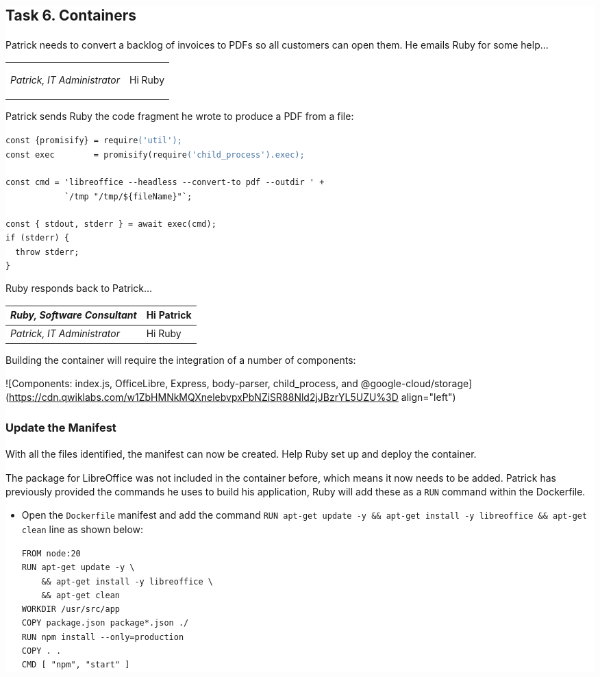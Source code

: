 ## **Task 6. Containers**

Patrick needs to convert a backlog of invoices to PDFs so all customers can open them. He emails Ruby for some help...

<table><tbody><tr><td colspan="1" rowspan="1"><p><em>Patrick, IT Administrator</em></p></td><td colspan="1" rowspan="1"><p>Hi Ruby</p></td></tr></tbody></table>

Patrick sends Ruby the code fragment he wrote to produce a PDF from a file:

```apache
const {promisify} = require('util');
const exec        = promisify(require('child_process').exec);

const cmd = 'libreoffice --headless --convert-to pdf --outdir ' +
            `/tmp "/tmp/${fileName}"`;

const { stdout, stderr } = await exec(cmd);
if (stderr) {
  throw stderr;
}
```

Ruby responds back to Patrick...

| *Ruby, Software Consultant* | Hi Patrick |
| --- | --- |
| *Patrick, IT Administrator* | Hi Ruby |

Building the container will require the integration of a number of components:

![Components: index.js, OfficeLibre, Express, body-parser, child_process, and @google-cloud/storage](https://cdn.qwiklabs.com/w1ZbHMNkMQXnelebvpxPbNZiSR88Nld2jJBzrYL5UZU%3D align="left")

### Update the Manifest

With all the files identified, the manifest can now be created. Help Ruby set up and deploy the container.

The package for LibreOffice was not included in the container before, which means it now needs to be added. Patrick has previously provided the commands he uses to build his application, Ruby will add these as a `RUN` command within the Dockerfile.

* Open the `Dockerfile` manifest and add the command `RUN apt-get update -y && apt-get install -y libreoffice && apt-get clean` line as shown below:
    
    ```apache
    FROM node:20
    RUN apt-get update -y \
        && apt-get install -y libreoffice \
        && apt-get clean
    WORKDIR /usr/src/app
    COPY package.json package*.json ./
    RUN npm install --only=production
    COPY . .
    CMD [ "npm", "start" ]
    ```
    
